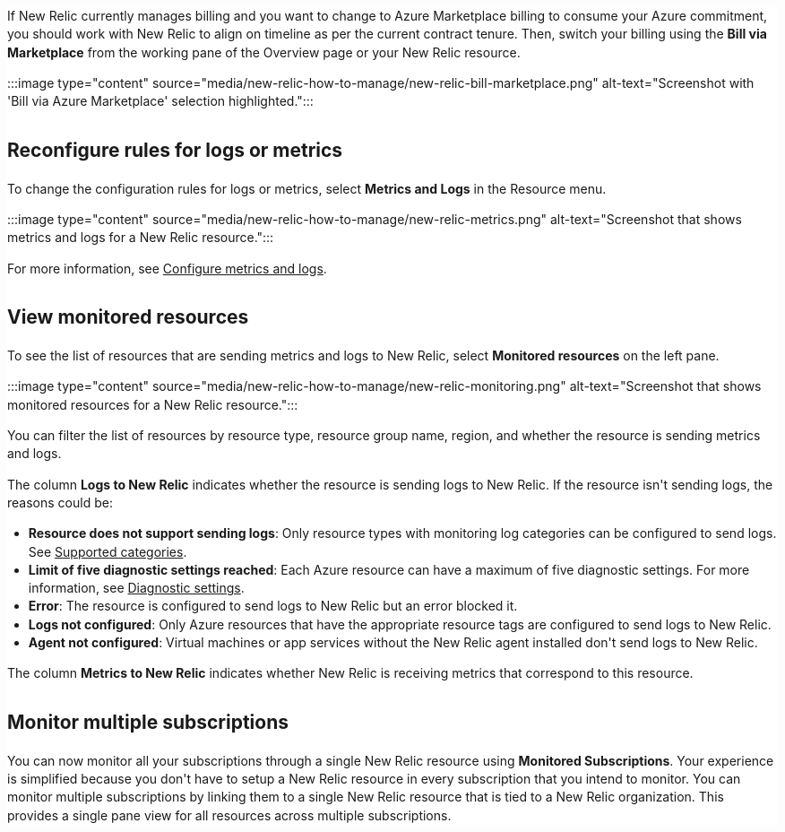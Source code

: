 If New Relic currently manages billing and you want to change to Azure Marketplace billing to consume your Azure commitment, you should work with New Relic to align on timeline as per the current contract tenure. Then, switch your billing using the **Bill via Marketplace**  from the working pane of the Overview page or your New Relic resource.

:::image type="content" source="media/new-relic-how-to-manage/new-relic-bill-marketplace.png" alt-text="Screenshot with 'Bill via Azure Marketplace' selection highlighted.":::

## Reconfigure rules for logs or metrics

To change the configuration rules for logs or metrics, select **Metrics and Logs** in the Resource menu.

:::image type="content" source="media/new-relic-how-to-manage/new-relic-metrics.png" alt-text="Screenshot that shows metrics and logs for a New Relic resource.":::

For more information, see [Configure metrics and logs](new-relic-how-to-configure-prereqs.md).

## View monitored resources

To see the list of resources that are sending metrics and logs to New Relic, select **Monitored resources** on the left pane.

:::image type="content" source="media/new-relic-how-to-manage/new-relic-monitoring.png" alt-text="Screenshot that shows monitored resources for a New Relic resource.":::

You can filter the list of resources by resource type, resource group name, region, and whether the resource is sending metrics and logs.

The column **Logs to New Relic** indicates whether the resource is sending logs to New Relic. If the resource isn't sending logs, the reasons could be:

- **Resource does not support sending logs**: Only resource types with monitoring log categories can be configured to send logs. See [Supported categories](../../azure-monitor/essentials/resource-logs-categories.md).
- **Limit of five diagnostic settings reached**: Each Azure resource can have a maximum of five diagnostic settings. For more information, see [Diagnostic settings](/cli/azure/monitor/diagnostic-settings).
- **Error**: The resource is configured to send logs to New Relic but an error blocked it.
- **Logs not configured**: Only Azure resources that have the appropriate resource tags are configured to send logs to New Relic.
- **Agent not configured**: Virtual machines or app services without the New Relic agent installed don't send logs to New Relic.

The column **Metrics to New Relic** indicates whether New Relic is receiving metrics that correspond to this resource.

## Monitor multiple subscriptions

You can now monitor all your subscriptions through a single New Relic resource using **Monitored Subscriptions**. Your experience is simplified because you don't have to setup a New Relic resource in every subscription that you intend to monitor. You can monitor multiple subscriptions by linking them to a single New Relic resource that is tied to a New Relic organization. This provides a single pane view for all resources across multiple subscriptions.
